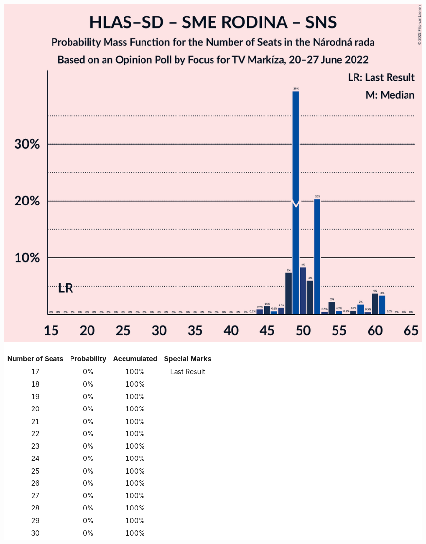 ![Graph with seats probability mass function not yet produced](2022-06-27-Focus-coalitions-seats-pmf-hlas–sd–smerodina–sns.png "Seats Probability Mass Function")

| Number of Seats | Probability | Accumulated | Special Marks |
|:---------------:|:-----------:|:-----------:|:-------------:|
| 17 | 0% | 100% | Last Result |
| 18 | 0% | 100% |  |
| 19 | 0% | 100% |  |
| 20 | 0% | 100% |  |
| 21 | 0% | 100% |  |
| 22 | 0% | 100% |  |
| 23 | 0% | 100% |  |
| 24 | 0% | 100% |  |
| 25 | 0% | 100% |  |
| 26 | 0% | 100% |  |
| 27 | 0% | 100% |  |
| 28 | 0% | 100% |  |
| 29 | 0% | 100% |  |
| 30 | 0% | 100% |  |